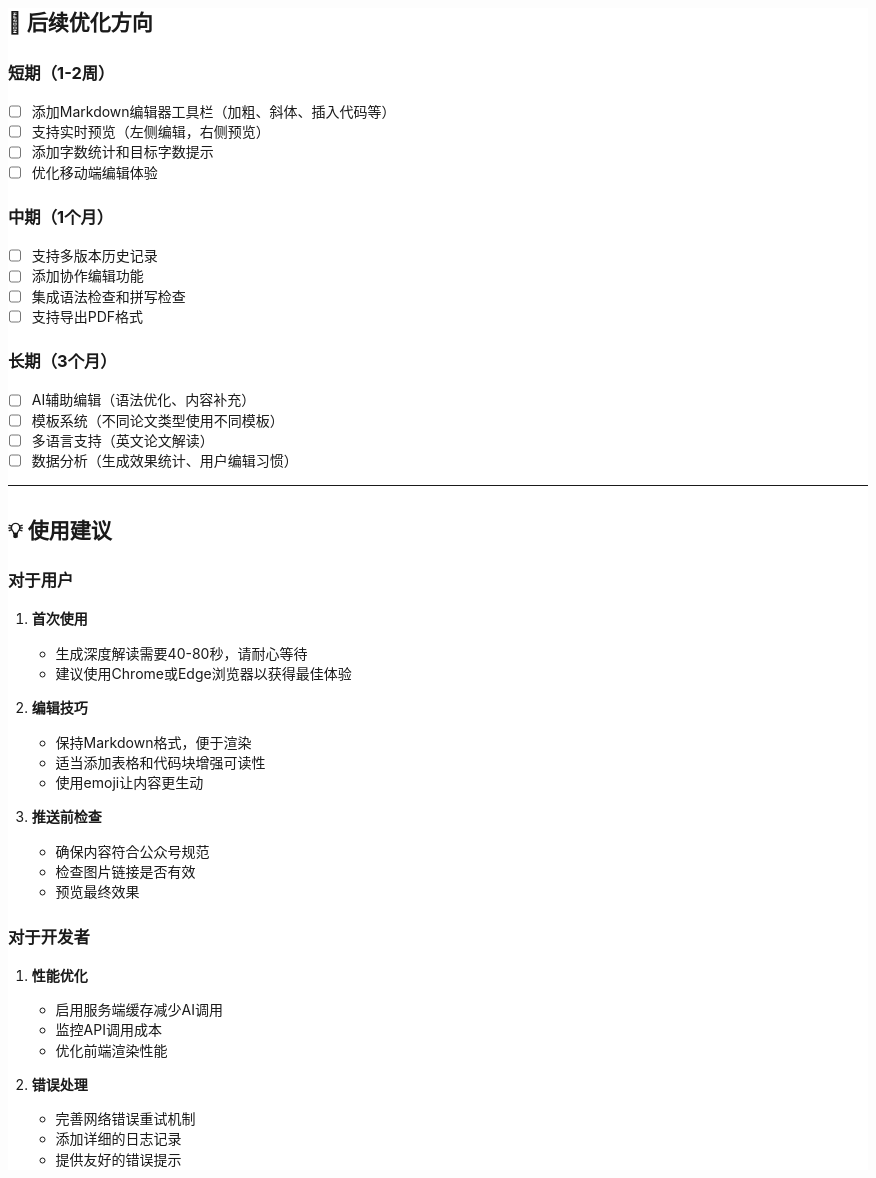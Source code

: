 
## 🚀 后续优化方向

### 短期（1-2周）

- [ ] 添加Markdown编辑器工具栏（加粗、斜体、插入代码等）
- [ ] 支持实时预览（左侧编辑，右侧预览）
- [ ] 添加字数统计和目标字数提示
- [ ] 优化移动端编辑体验

### 中期（1个月）

- [ ] 支持多版本历史记录
- [ ] 添加协作编辑功能
- [ ] 集成语法检查和拼写检查
- [ ] 支持导出PDF格式

### 长期（3个月）

- [ ] AI辅助编辑（语法优化、内容补充）
- [ ] 模板系统（不同论文类型使用不同模板）
- [ ] 多语言支持（英文论文解读）
- [ ] 数据分析（生成效果统计、用户编辑习惯）

---

## 💡 使用建议

### 对于用户

1. **首次使用**
   - 生成深度解读需要40-80秒，请耐心等待
   - 建议使用Chrome或Edge浏览器以获得最佳体验

2. **编辑技巧**
   - 保持Markdown格式，便于渲染
   - 适当添加表格和代码块增强可读性
   - 使用emoji让内容更生动

3. **推送前检查**
   - 确保内容符合公众号规范
   - 检查图片链接是否有效
   - 预览最终效果

### 对于开发者

1. **性能优化**
   - 启用服务端缓存减少AI调用
   - 监控API调用成本
   - 优化前端渲染性能

2. **错误处理**
   - 完善网络错误重试机制
   - 添加详细的日志记录
   - 提供友好的错误提示
